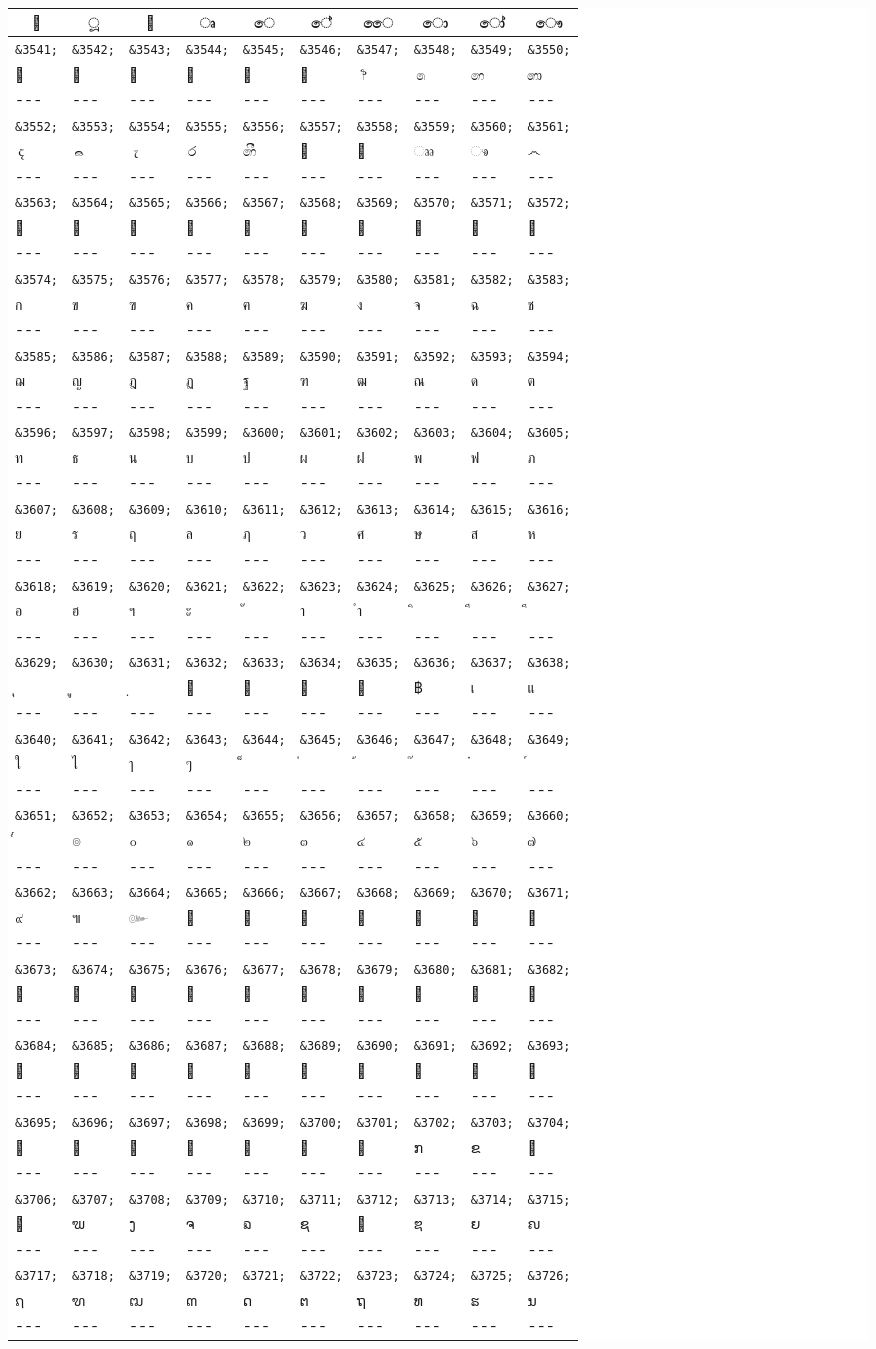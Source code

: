 | &#3541; | &#3542; | &#3543; | &#3544; | &#3545; | &#3546; | &#3547; | &#3548; | &#3549; | &#3550; | 
|  --- |  --- |  --- |  --- |  --- |  --- |  --- |  --- |  --- |  --- | 
| `&3541;` | `&3542;` | `&3543;` | `&3544;` | `&3545;` | `&3546;` | `&3547;` | `&3548;` | `&3549;` | `&3550;` | 
| &#3552; | &#3553; | &#3554; | &#3555; | &#3556; | &#3557; | &#3558; | &#3559; | &#3560; | &#3561; | 
|  --- |  --- |  --- |  --- |  --- |  --- |  --- |  --- |  --- |  --- | 
| `&3552;` | `&3553;` | `&3554;` | `&3555;` | `&3556;` | `&3557;` | `&3558;` | `&3559;` | `&3560;` | `&3561;` | 
| &#3563; | &#3564; | &#3565; | &#3566; | &#3567; | &#3568; | &#3569; | &#3570; | &#3571; | &#3572; | 
|  --- |  --- |  --- |  --- |  --- |  --- |  --- |  --- |  --- |  --- | 
| `&3563;` | `&3564;` | `&3565;` | `&3566;` | `&3567;` | `&3568;` | `&3569;` | `&3570;` | `&3571;` | `&3572;` | 
| &#3574; | &#3575; | &#3576; | &#3577; | &#3578; | &#3579; | &#3580; | &#3581; | &#3582; | &#3583; | 
|  --- |  --- |  --- |  --- |  --- |  --- |  --- |  --- |  --- |  --- | 
| `&3574;` | `&3575;` | `&3576;` | `&3577;` | `&3578;` | `&3579;` | `&3580;` | `&3581;` | `&3582;` | `&3583;` | 
| &#3585; | &#3586; | &#3587; | &#3588; | &#3589; | &#3590; | &#3591; | &#3592; | &#3593; | &#3594; | 
|  --- |  --- |  --- |  --- |  --- |  --- |  --- |  --- |  --- |  --- | 
| `&3585;` | `&3586;` | `&3587;` | `&3588;` | `&3589;` | `&3590;` | `&3591;` | `&3592;` | `&3593;` | `&3594;` | 
| &#3596; | &#3597; | &#3598; | &#3599; | &#3600; | &#3601; | &#3602; | &#3603; | &#3604; | &#3605; | 
|  --- |  --- |  --- |  --- |  --- |  --- |  --- |  --- |  --- |  --- | 
| `&3596;` | `&3597;` | `&3598;` | `&3599;` | `&3600;` | `&3601;` | `&3602;` | `&3603;` | `&3604;` | `&3605;` | 
| &#3607; | &#3608; | &#3609; | &#3610; | &#3611; | &#3612; | &#3613; | &#3614; | &#3615; | &#3616; | 
|  --- |  --- |  --- |  --- |  --- |  --- |  --- |  --- |  --- |  --- | 
| `&3607;` | `&3608;` | `&3609;` | `&3610;` | `&3611;` | `&3612;` | `&3613;` | `&3614;` | `&3615;` | `&3616;` | 
| &#3618; | &#3619; | &#3620; | &#3621; | &#3622; | &#3623; | &#3624; | &#3625; | &#3626; | &#3627; | 
|  --- |  --- |  --- |  --- |  --- |  --- |  --- |  --- |  --- |  --- | 
| `&3618;` | `&3619;` | `&3620;` | `&3621;` | `&3622;` | `&3623;` | `&3624;` | `&3625;` | `&3626;` | `&3627;` | 
| &#3629; | &#3630; | &#3631; | &#3632; | &#3633; | &#3634; | &#3635; | &#3636; | &#3637; | &#3638; | 
|  --- |  --- |  --- |  --- |  --- |  --- |  --- |  --- |  --- |  --- | 
| `&3629;` | `&3630;` | `&3631;` | `&3632;` | `&3633;` | `&3634;` | `&3635;` | `&3636;` | `&3637;` | `&3638;` | 
| &#3640; | &#3641; | &#3642; | &#3643; | &#3644; | &#3645; | &#3646; | &#3647; | &#3648; | &#3649; | 
|  --- |  --- |  --- |  --- |  --- |  --- |  --- |  --- |  --- |  --- | 
| `&3640;` | `&3641;` | `&3642;` | `&3643;` | `&3644;` | `&3645;` | `&3646;` | `&3647;` | `&3648;` | `&3649;` | 
| &#3651; | &#3652; | &#3653; | &#3654; | &#3655; | &#3656; | &#3657; | &#3658; | &#3659; | &#3660; | 
|  --- |  --- |  --- |  --- |  --- |  --- |  --- |  --- |  --- |  --- | 
| `&3651;` | `&3652;` | `&3653;` | `&3654;` | `&3655;` | `&3656;` | `&3657;` | `&3658;` | `&3659;` | `&3660;` | 
| &#3662; | &#3663; | &#3664; | &#3665; | &#3666; | &#3667; | &#3668; | &#3669; | &#3670; | &#3671; | 
|  --- |  --- |  --- |  --- |  --- |  --- |  --- |  --- |  --- |  --- | 
| `&3662;` | `&3663;` | `&3664;` | `&3665;` | `&3666;` | `&3667;` | `&3668;` | `&3669;` | `&3670;` | `&3671;` | 
| &#3673; | &#3674; | &#3675; | &#3676; | &#3677; | &#3678; | &#3679; | &#3680; | &#3681; | &#3682; | 
|  --- |  --- |  --- |  --- |  --- |  --- |  --- |  --- |  --- |  --- | 
| `&3673;` | `&3674;` | `&3675;` | `&3676;` | `&3677;` | `&3678;` | `&3679;` | `&3680;` | `&3681;` | `&3682;` | 
| &#3684; | &#3685; | &#3686; | &#3687; | &#3688; | &#3689; | &#3690; | &#3691; | &#3692; | &#3693; | 
|  --- |  --- |  --- |  --- |  --- |  --- |  --- |  --- |  --- |  --- | 
| `&3684;` | `&3685;` | `&3686;` | `&3687;` | `&3688;` | `&3689;` | `&3690;` | `&3691;` | `&3692;` | `&3693;` | 
| &#3695; | &#3696; | &#3697; | &#3698; | &#3699; | &#3700; | &#3701; | &#3702; | &#3703; | &#3704; | 
|  --- |  --- |  --- |  --- |  --- |  --- |  --- |  --- |  --- |  --- | 
| `&3695;` | `&3696;` | `&3697;` | `&3698;` | `&3699;` | `&3700;` | `&3701;` | `&3702;` | `&3703;` | `&3704;` | 
| &#3706; | &#3707; | &#3708; | &#3709; | &#3710; | &#3711; | &#3712; | &#3713; | &#3714; | &#3715; | 
|  --- |  --- |  --- |  --- |  --- |  --- |  --- |  --- |  --- |  --- | 
| `&3706;` | `&3707;` | `&3708;` | `&3709;` | `&3710;` | `&3711;` | `&3712;` | `&3713;` | `&3714;` | `&3715;` | 
| &#3717; | &#3718; | &#3719; | &#3720; | &#3721; | &#3722; | &#3723; | &#3724; | &#3725; | &#3726; | 
|  --- |  --- |  --- |  --- |  --- |  --- |  --- |  --- |  --- |  --- | 
| `&3717;` | `&3718;` | `&3719;` | `&3720;` | `&3721;` | `&3722;` | `&3723;` | `&3724;` | `&3725;` | `&3726;` | 
| &#3728; | &#3729; | &#3730; | &#3731; | &#3732; | &#3733; | &#3734; | &#3735; | &#3736; | &#3737; | 
|  --- |  --- |  --- |  --- |  --- |  --- |  --- |  --- |  --- |  --- | 